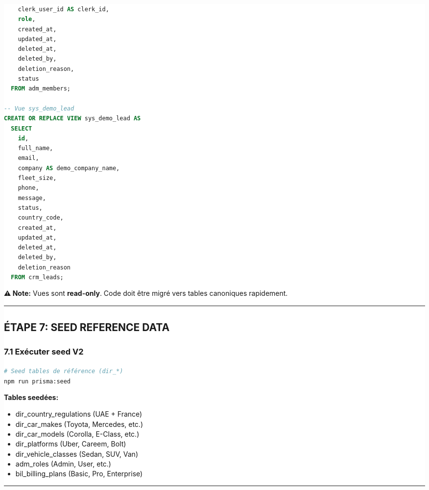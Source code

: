 ```sql
    clerk_user_id AS clerk_id,
    role,
    created_at,
    updated_at,
    deleted_at,
    deleted_by,
    deletion_reason,
    status
  FROM adm_members;

-- Vue sys_demo_lead
CREATE OR REPLACE VIEW sys_demo_lead AS
  SELECT
    id,
    full_name,
    email,
    company AS demo_company_name,
    fleet_size,
    phone,
    message,
    status,
    country_code,
    created_at,
    updated_at,
    deleted_at,
    deleted_by,
    deletion_reason
  FROM crm_leads;
```

**⚠️ Note:** Vues sont **read-only**. Code doit être migré vers tables canoniques rapidement.

---

## ÉTAPE 7: SEED REFERENCE DATA

### 7.1 Exécuter seed V2

```bash
# Seed tables de référence (dir_*)
npm run prisma:seed
```

**Tables seedées:**

- dir_country_regulations (UAE + France)
- dir_car_makes (Toyota, Mercedes, etc.)
- dir_car_models (Corolla, E-Class, etc.)
- dir_platforms (Uber, Careem, Bolt)
- dir_vehicle_classes (Sedan, SUV, Van)
- adm_roles (Admin, User, etc.)
- bil_billing_plans (Basic, Pro, Enterprise)

---